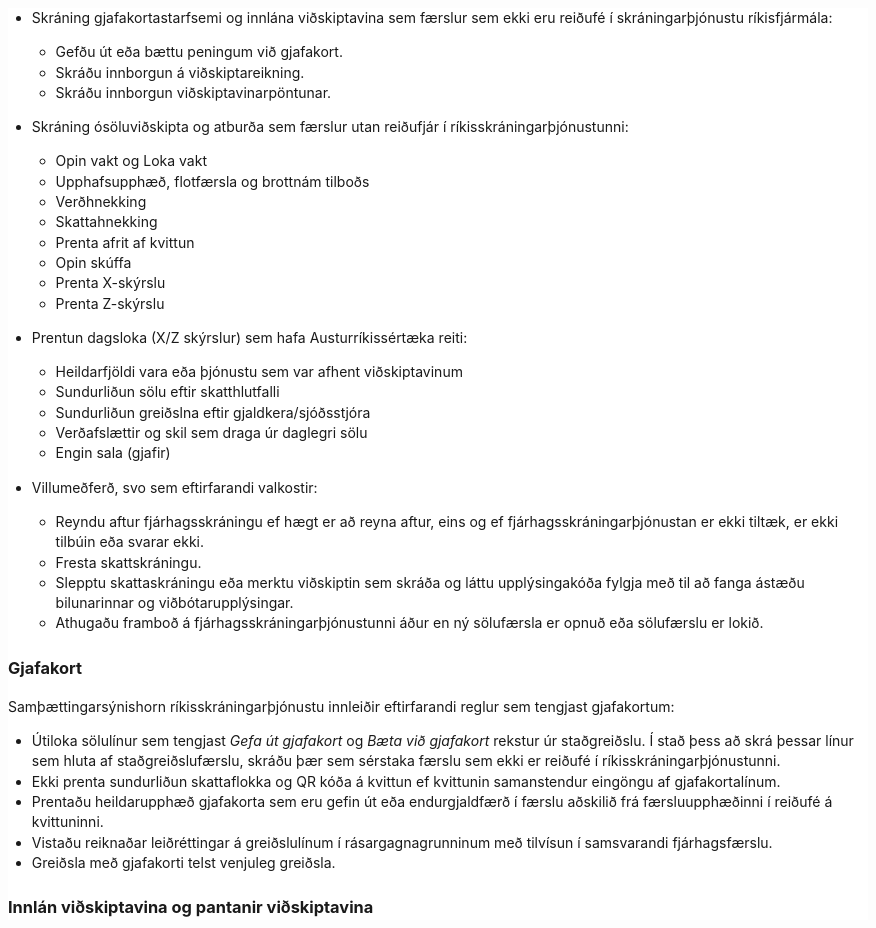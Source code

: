 - Skráning gjafakortastarfsemi og innlána viðskiptavina sem færslur sem ekki eru reiðufé í skráningarþjónustu ríkisfjármála:

    - Gefðu út eða bættu peningum við gjafakort.
    - Skráðu innborgun á viðskiptareikning.
    - Skráðu innborgun viðskiptavinarpöntunar.

- Skráning ósöluviðskipta og atburða sem færslur utan reiðufjár í ríkisskráningarþjónustunni:

    - Opin vakt og Loka vakt
    - Upphafsupphæð, flotfærsla og brottnám tilboðs
    - Verðhnekking
    - Skattahnekking
    - Prenta afrit af kvittun
    - Opin skúffa
    - Prenta X-skýrslu
    - Prenta Z-skýrslu

- Prentun dagsloka (X/Z skýrslur) sem hafa Austurríkissértæka reiti:

    - Heildarfjöldi vara eða þjónustu sem var afhent viðskiptavinum
    - Sundurliðun sölu eftir skatthlutfalli
    - Sundurliðun greiðslna eftir gjaldkera/sjóðsstjóra
    - Verðafslættir og skil sem draga úr daglegri sölu
    - Engin sala (gjafir)

- Villumeðferð, svo sem eftirfarandi valkostir:

    - Reyndu aftur fjárhagsskráningu ef hægt er að reyna aftur, eins og ef fjárhagsskráningarþjónustan er ekki tiltæk, er ekki tilbúin eða svarar ekki.
    - Fresta skattskráningu.
    - Slepptu skattaskráningu eða merktu viðskiptin sem skráða og láttu upplýsingakóða fylgja með til að fanga ástæðu bilunarinnar og viðbótarupplýsingar.
    - Athugaðu framboð á fjárhagsskráningarþjónustunni áður en ný sölufærsla er opnuð eða sölufærslu er lokið.

### <a name="gift-cards"></a>Gjafakort

Samþættingarsýnishorn ríkisskráningarþjónustu innleiðir eftirfarandi reglur sem tengjast gjafakortum:

- Útiloka sölulínur sem tengjast *Gefa út gjafakort* og *Bæta við gjafakort* rekstur úr staðgreiðslu. Í stað þess að skrá þessar línur sem hluta af staðgreiðslufærslu, skráðu þær sem sérstaka færslu sem ekki er reiðufé í ríkisskráningarþjónustunni.
- Ekki prenta sundurliðun skattaflokka og QR kóða á kvittun ef kvittunin samanstendur eingöngu af gjafakortalínum.
- Prentaðu heildarupphæð gjafakorta sem eru gefin út eða endurgjaldfærð í færslu aðskilið frá færsluupphæðinni í reiðufé á kvittuninni.
- Vistaðu reiknaðar leiðréttingar á greiðslulínum í rásargagnagrunninum með tilvísun í samsvarandi fjárhagsfærslu.
- Greiðsla með gjafakorti telst venjuleg greiðsla.

### <a name="customer-deposits-and-customer-order-deposits"></a>Innlán viðskiptavina og pantanir viðskiptavina
